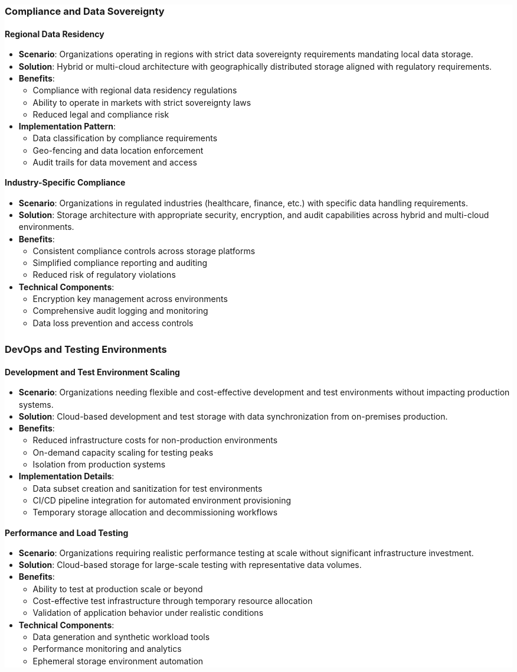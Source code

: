### Compliance and Data Sovereignty

**Regional Data Residency**
- **Scenario**: Organizations operating in regions with strict data sovereignty requirements mandating local data storage.
- **Solution**: Hybrid or multi-cloud architecture with geographically distributed storage aligned with regulatory requirements.
- **Benefits**:
  - Compliance with regional data residency regulations
  - Ability to operate in markets with strict sovereignty laws
  - Reduced legal and compliance risk
- **Implementation Pattern**:
  - Data classification by compliance requirements
  - Geo-fencing and data location enforcement
  - Audit trails for data movement and access

**Industry-Specific Compliance**
- **Scenario**: Organizations in regulated industries (healthcare, finance, etc.) with specific data handling requirements.
- **Solution**: Storage architecture with appropriate security, encryption, and audit capabilities across hybrid and multi-cloud environments.
- **Benefits**:
  - Consistent compliance controls across storage platforms
  - Simplified compliance reporting and auditing
  - Reduced risk of regulatory violations
- **Technical Components**:
  - Encryption key management across environments
  - Comprehensive audit logging and monitoring
  - Data loss prevention and access controls

### DevOps and Testing Environments

**Development and Test Environment Scaling**
- **Scenario**: Organizations needing flexible and cost-effective development and test environments without impacting production systems.
- **Solution**: Cloud-based development and test storage with data synchronization from on-premises production.
- **Benefits**:
  - Reduced infrastructure costs for non-production environments
  - On-demand capacity scaling for testing peaks
  - Isolation from production systems
- **Implementation Details**:
  - Data subset creation and sanitization for test environments
  - CI/CD pipeline integration for automated environment provisioning
  - Temporary storage allocation and decommissioning workflows

**Performance and Load Testing**
- **Scenario**: Organizations requiring realistic performance testing at scale without significant infrastructure investment.
- **Solution**: Cloud-based storage for large-scale testing with representative data volumes.
- **Benefits**:
  - Ability to test at production scale or beyond
  - Cost-effective test infrastructure through temporary resource allocation
  - Validation of application behavior under realistic conditions
- **Technical Components**:
  - Data generation and synthetic workload tools
  - Performance monitoring and analytics
  - Ephemeral storage environment automation
